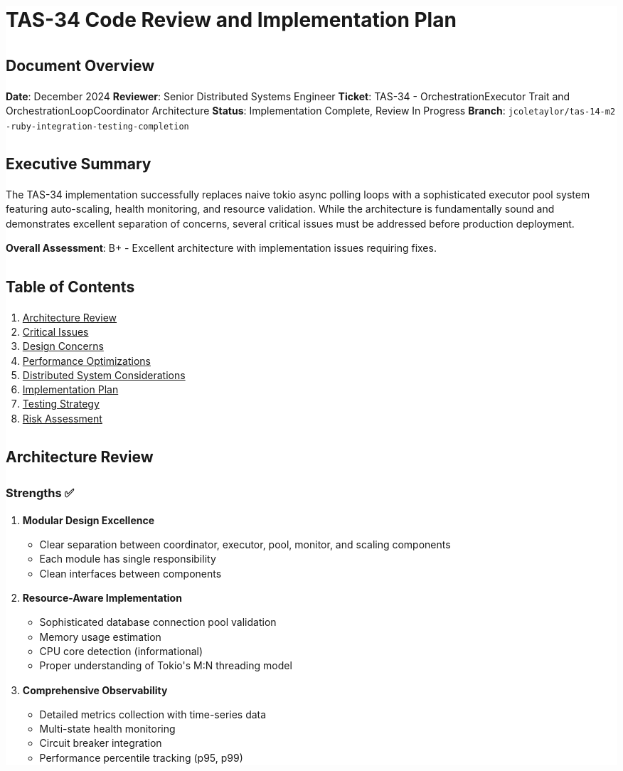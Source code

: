 # TAS-34 Code Review and Implementation Plan

## Document Overview
**Date**: December 2024
**Reviewer**: Senior Distributed Systems Engineer
**Ticket**: TAS-34 - OrchestrationExecutor Trait and OrchestrationLoopCoordinator Architecture
**Status**: Implementation Complete, Review In Progress
**Branch**: `jcoletaylor/tas-14-m2-ruby-integration-testing-completion`

## Executive Summary

The TAS-34 implementation successfully replaces naive tokio async polling loops with a sophisticated executor pool system featuring auto-scaling, health monitoring, and resource validation. While the architecture is fundamentally sound and demonstrates excellent separation of concerns, several critical issues must be addressed before production deployment.

**Overall Assessment**: B+ - Excellent architecture with implementation issues requiring fixes.

## Table of Contents
1. [Architecture Review](#architecture-review)
2. [Critical Issues](#critical-issues)
3. [Design Concerns](#design-concerns)
4. [Performance Optimizations](#performance-optimizations)
5. [Distributed System Considerations](#distributed-system-considerations)
6. [Implementation Plan](#implementation-plan)
7. [Testing Strategy](#testing-strategy)
8. [Risk Assessment](#risk-assessment)

## Architecture Review

### Strengths ✅

1. **Modular Design Excellence**
   - Clear separation between coordinator, executor, pool, monitor, and scaling components
   - Each module has single responsibility
   - Clean interfaces between components

2. **Resource-Aware Implementation**
   - Sophisticated database connection pool validation
   - Memory usage estimation
   - CPU core detection (informational)
   - Proper understanding of Tokio's M:N threading model

3. **Comprehensive Observability**
   - Detailed metrics collection with time-series data
   - Multi-state health monitoring
   - Circuit breaker integration
   - Performance percentile tracking (p95, p99)
